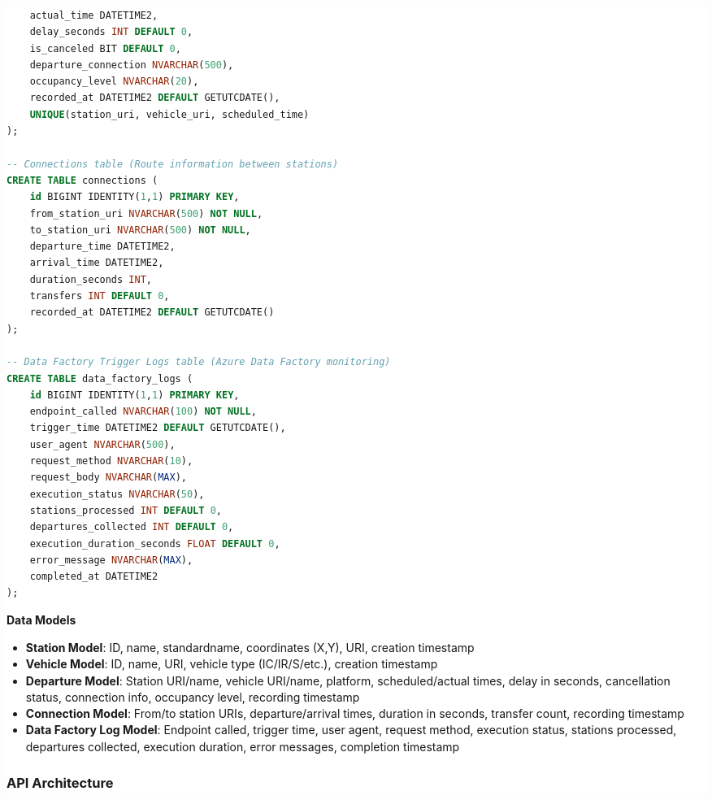 ```sql
    actual_time DATETIME2,
    delay_seconds INT DEFAULT 0,
    is_canceled BIT DEFAULT 0,
    departure_connection NVARCHAR(500),
    occupancy_level NVARCHAR(20),
    recorded_at DATETIME2 DEFAULT GETUTCDATE(),
    UNIQUE(station_uri, vehicle_uri, scheduled_time)
);

-- Connections table (Route information between stations)
CREATE TABLE connections (
    id BIGINT IDENTITY(1,1) PRIMARY KEY,
    from_station_uri NVARCHAR(500) NOT NULL,
    to_station_uri NVARCHAR(500) NOT NULL,
    departure_time DATETIME2,
    arrival_time DATETIME2,
    duration_seconds INT,
    transfers INT DEFAULT 0,
    recorded_at DATETIME2 DEFAULT GETUTCDATE()
);

-- Data Factory Trigger Logs table (Azure Data Factory monitoring)
CREATE TABLE data_factory_logs (
    id BIGINT IDENTITY(1,1) PRIMARY KEY,
    endpoint_called NVARCHAR(100) NOT NULL,
    trigger_time DATETIME2 DEFAULT GETUTCDATE(),
    user_agent NVARCHAR(500),
    request_method NVARCHAR(10),
    request_body NVARCHAR(MAX),
    execution_status NVARCHAR(50),
    stations_processed INT DEFAULT 0,
    departures_collected INT DEFAULT 0,
    execution_duration_seconds FLOAT DEFAULT 0,
    error_message NVARCHAR(MAX),
    completed_at DATETIME2
);
```

**Data Models**
- **Station Model**: ID, name, standardname, coordinates (X,Y), URI, creation timestamp
- **Vehicle Model**: ID, name, URI, vehicle type (IC/IR/S/etc.), creation timestamp  
- **Departure Model**: Station URI/name, vehicle URI/name, platform, scheduled/actual times, delay in seconds, cancellation status, connection info, occupancy level, recording timestamp
- **Connection Model**: From/to station URIs, departure/arrival times, duration in seconds, transfer count, recording timestamp
- **Data Factory Log Model**: Endpoint called, trigger time, user agent, request method, execution status, stations processed, departures collected, execution duration, error messages, completion timestamp

### API Architecture

